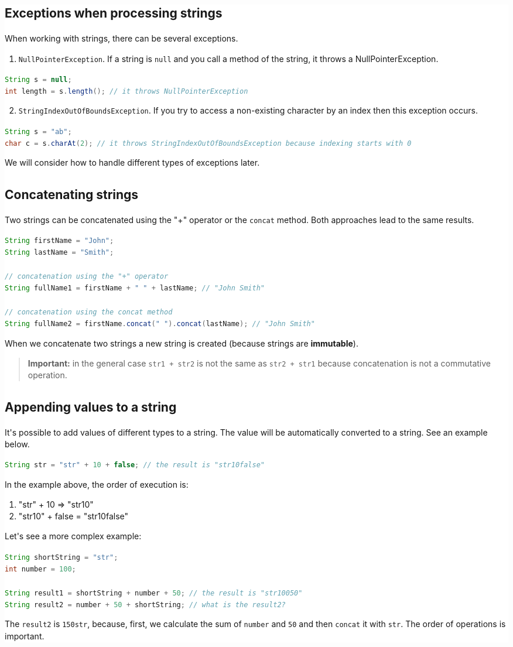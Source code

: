 ## Exceptions when processing strings
When working with strings, there can be several exceptions.

1. `NullPointerException`. If a string is `null` and you call a method of the string, it throws a NullPointerException.
```java
String s = null;
int length = s.length(); // it throws NullPointerException
```
2. `StringIndexOutOfBoundsException`. If you try to access a non-existing character by an index then this exception occurs.
```java
String s = "ab";
char c = s.charAt(2); // it throws StringIndexOutOfBoundsException because indexing starts with 0
```
We will consider how to handle different types of exceptions later.

## Concatenating strings
Two strings can be concatenated using the "+" operator or the `concat` method. Both approaches lead to the same results.
```java
String firstName = "John";
String lastName = "Smith";

// concatenation using the "+" operator
String fullName1 = firstName + " " + lastName; // "John Smith"

// concatenation using the concat method
String fullName2 = firstName.concat(" ").concat(lastName); // "John Smith"
```
When we concatenate two strings a new string is created (because strings are **immutable**).

>**Important:** in the general case `str1 + str2` is not the same as `str2 + str1` because concatenation 
> is not a commutative operation.

## Appending values to a string
It's possible to add values of different types to a string. The value will be automatically converted to a string. See an example below.
```java
String str = "str" + 10 + false; // the result is "str10false"
```
In the example above, the order of execution is:

1. "str" + 10 => "str10"
2. "str10" + false = "str10false"

Let's see a more complex example:
```java
String shortString = "str";
int number = 100;

String result1 = shortString + number + 50; // the result is "str10050"
String result2 = number + 50 + shortString; // what is the result2?
```
The `result2` is `150str`, because, first, we calculate the sum of `number` and `50` and then `concat` it with `str`. The order of operations is important.
